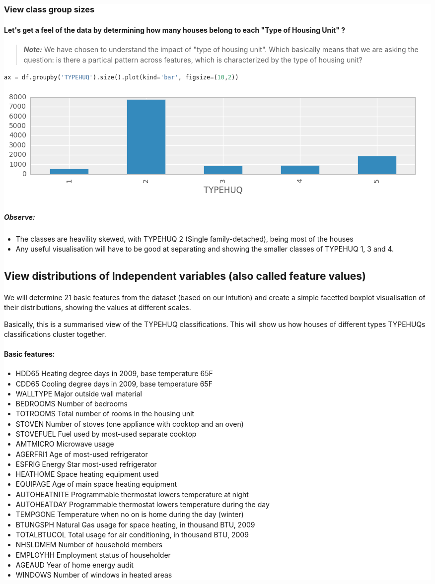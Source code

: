 ### View class group sizes

#### Let's get a feel of the data by determining how many houses belong to each "Type of Housing Unit" ? 

> _**Note:**_ We have chosen to understand the impact of "type of housing unit". Which basically means that we are asking the question: is there a partical pattern across features, which is characterized by the type of housing unit?


```python
ax = df.groupby('TYPEHUQ').size().plot(kind='bar', figsize=(10,2))
```


![png](./RECS_images/output_17_0.png)


##### **Observe:**
+ The classes are heavility skewed, with TYPEHUQ 2 (Single family-detached), being most of the houses
+ Any useful visualisation will have to be good at separating and showing the smaller classes of TYPEHUQ 1, 3 and 4.

## View distributions of Independent variables (also called feature values)

We will determine 21 basic features from the dataset (based on our intution) and create a simple facetted boxplot visualisation of their distributions, showing the values at different scales.

Basically, this is a summarised view of the TYPEHUQ classifications. This will show us how houses of different types TYPEHUQs classifications cluster together.

#### Basic features:
   + HDD65 Heating degree days in 2009, base temperature 65F
   + CDD65	Cooling degree days in 2009, base temperature 65F
   + WALLTYPE	Major outside wall material
   + BEDROOMS	Number of bedrooms
   + TOTROOMS	Total number of rooms in the housing unit
   + STOVEN	Number of stoves (one appliance with cooktop and an oven)
   + STOVEFUEL	Fuel used by most-used separate cooktop
   + AMTMICRO	Microwave usage
   + AGERFRI1	Age of most-used refrigerator
   + ESFRIG	Energy Star most-used refrigerator
   + HEATHOME	Space heating equipment used
   + EQUIPAGE	Age of main space heating equipment
   + AUTOHEATNITE	Programmable thermostat lowers temperature at night
   + AUTOHEATDAY	Programmable thermostat lowers temperature during the day
   + TEMPGONE	Temperature when no on is home during the day (winter)
   + BTUNGSPH	Natural Gas usage for space heating, in thousand BTU, 2009
   + TOTALBTUCOL	Total usage for air conditioning, in thousand BTU, 2009
   + NHSLDMEM	Number of household members
   + EMPLOYHH	Employment status of householder
   + AGEAUD	Year of home energy audit
   + WINDOWS	Number of windows in heated areas